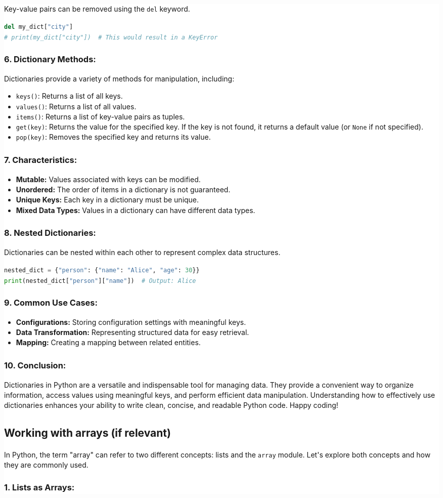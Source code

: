 Key-value pairs can be removed using the `del` keyword.

```python
del my_dict["city"]
# print(my_dict["city"])  # This would result in a KeyError
```

### 6. Dictionary Methods:

Dictionaries provide a variety of methods for manipulation, including:
- `keys()`: Returns a list of all keys.
- `values()`: Returns a list of all values.
- `items()`: Returns a list of key-value pairs as tuples.
- `get(key)`: Returns the value for the specified key. If the key is not found, it returns a default value (or `None` if not specified).
- `pop(key)`: Removes the specified key and returns its value.

### 7. Characteristics:

- **Mutable:** Values associated with keys can be modified.
- **Unordered:** The order of items in a dictionary is not guaranteed.
- **Unique Keys:** Each key in a dictionary must be unique.
- **Mixed Data Types:** Values in a dictionary can have different data types.

### 8. Nested Dictionaries:

Dictionaries can be nested within each other to represent complex data structures.

```python
nested_dict = {"person": {"name": "Alice", "age": 30}}
print(nested_dict["person"]["name"])  # Output: Alice
```

### 9. Common Use Cases:

- **Configurations:** Storing configuration settings with meaningful keys.
- **Data Transformation:** Representing structured data for easy retrieval.
- **Mapping:** Creating a mapping between related entities.

### 10. Conclusion:

Dictionaries in Python are a versatile and indispensable tool for managing data. They provide a convenient way to organize information, access values using meaningful keys, and perform efficient data manipulation. Understanding how to effectively use dictionaries enhances your ability to write clean, concise, and readable Python code. Happy coding!




## Working with arrays (if relevant)

In Python, the term "array" can refer to two different concepts: lists and the `array` module. Let's explore both concepts and how they are commonly used.

### 1. Lists as Arrays:

